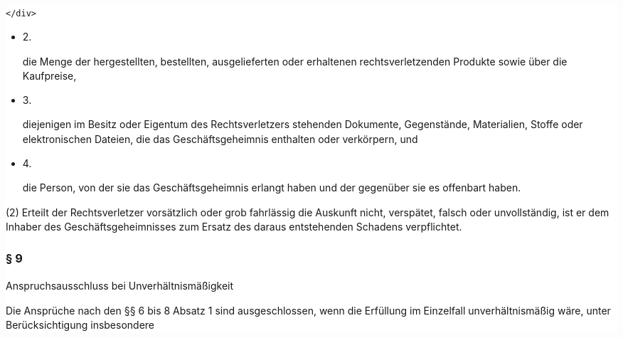     </div>

  - 2\.
    
    <div>
    
    die Menge der hergestellten, bestellten, ausgelieferten oder
    erhaltenen rechtsverletzenden Produkte sowie über die Kaufpreise,
    
    </div>

  - 3\.
    
    <div>
    
    diejenigen im Besitz oder Eigentum des Rechtsverletzers stehenden
    Dokumente, Gegenstände, Materialien, Stoffe oder elektronischen
    Dateien, die das Geschäftsgeheimnis enthalten oder verkörpern, und
    
    </div>

  - 4\.
    
    <div>
    
    die Person, von der sie das Geschäftsgeheimnis erlangt haben und der
    gegenüber sie es offenbart haben.
    
    </div>

</div>

<div class="jurAbsatz">

(2) Erteilt der Rechtsverletzer vorsätzlich oder grob fahrlässig die
Auskunft nicht, verspätet, falsch oder unvollständig, ist er dem Inhaber
des Geschäftsgeheimnisses zum Ersatz des daraus entstehenden Schadens
verpflichtet.

</div>

</div>

</div>

</div>

<span id="BJNR046610019BJNE001000000.html"></span>

### § 9  
Anspruchsausschluss bei Unverhältnismäßigkeit

<div>

<div class="jnhtml">

<div>

<div class="jurAbsatz">

Die Ansprüche nach den §§ 6 bis 8 Absatz 1 sind ausgeschlossen, wenn die
Erfüllung im Einzelfall unverhältnismäßig wäre, unter Berücksichtigung
insbesondere
